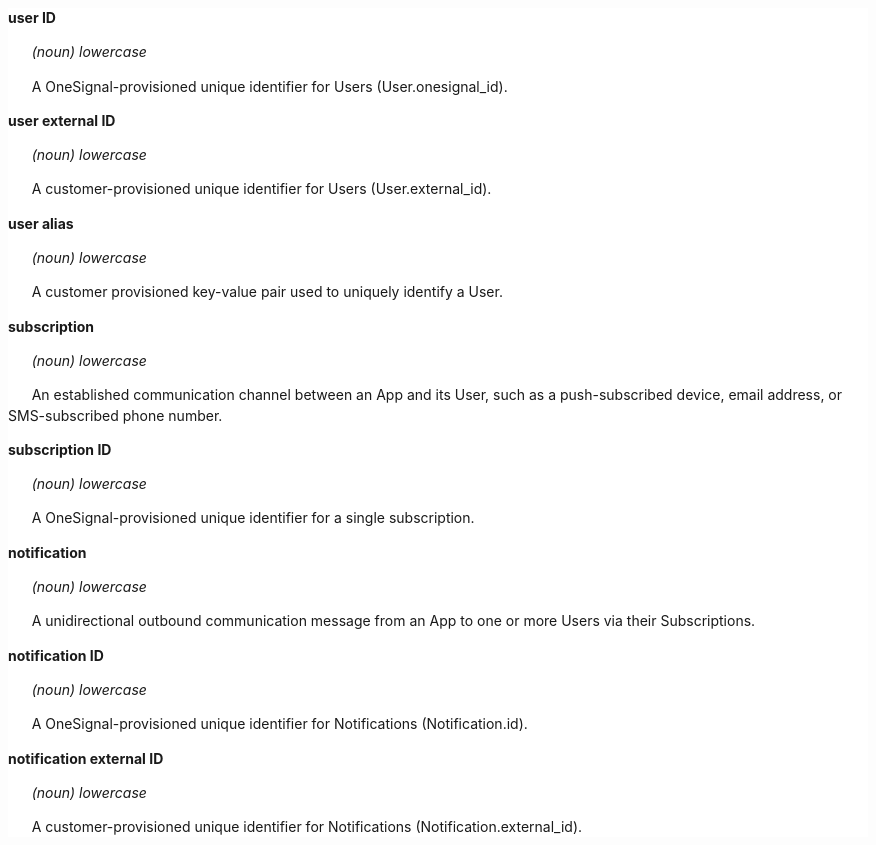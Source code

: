 **user ID**

&nbsp;&nbsp;&nbsp;&nbsp;&nbsp;&nbsp;*(noun) lowercase*

&nbsp;&nbsp;&nbsp;&nbsp;&nbsp;&nbsp;A OneSignal-provisioned unique identifier for Users (User.onesignal_id).


**user external ID**

&nbsp;&nbsp;&nbsp;&nbsp;&nbsp;&nbsp;*(noun) lowercase*

&nbsp;&nbsp;&nbsp;&nbsp;&nbsp;&nbsp;A customer-provisioned unique identifier for Users (User.external_id).


**user alias**

&nbsp;&nbsp;&nbsp;&nbsp;&nbsp;&nbsp;*(noun) lowercase*

&nbsp;&nbsp;&nbsp;&nbsp;&nbsp;&nbsp;A customer provisioned key-value pair used to uniquely identify a User.


**subscription**

&nbsp;&nbsp;&nbsp;&nbsp;&nbsp;&nbsp;*(noun) lowercase*

&nbsp;&nbsp;&nbsp;&nbsp;&nbsp;&nbsp;An established communication channel between an App and its User, such as a push-subscribed device, email address, or SMS-subscribed phone number.


**subscription ID**

&nbsp;&nbsp;&nbsp;&nbsp;&nbsp;&nbsp;*(noun) lowercase*

&nbsp;&nbsp;&nbsp;&nbsp;&nbsp;&nbsp;A OneSignal-provisioned unique identifier for a single subscription.


**notification**

&nbsp;&nbsp;&nbsp;&nbsp;&nbsp;&nbsp;*(noun) lowercase*

&nbsp;&nbsp;&nbsp;&nbsp;&nbsp;&nbsp;A unidirectional outbound communication message from an App to one or more Users via their Subscriptions.


**notification ID**

&nbsp;&nbsp;&nbsp;&nbsp;&nbsp;&nbsp;*(noun) lowercase*

&nbsp;&nbsp;&nbsp;&nbsp;&nbsp;&nbsp;A OneSignal-provisioned unique identifier for Notifications (Notification.id).


**notification external ID**

&nbsp;&nbsp;&nbsp;&nbsp;&nbsp;&nbsp;*(noun) lowercase*

&nbsp;&nbsp;&nbsp;&nbsp;&nbsp;&nbsp;A customer-provisioned unique identifier for Notifications (Notification.external_id).
